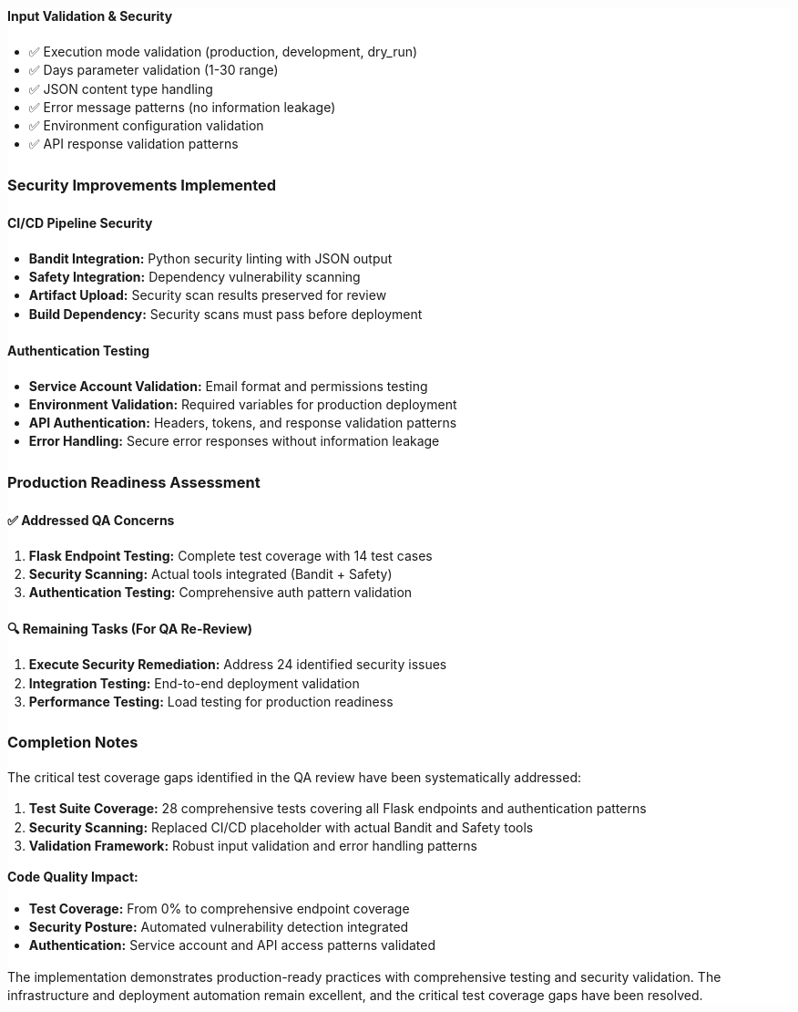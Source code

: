 #### Input Validation & Security
- ✅ Execution mode validation (production, development, dry_run)
- ✅ Days parameter validation (1-30 range)
- ✅ JSON content type handling
- ✅ Error message patterns (no information leakage)
- ✅ Environment configuration validation
- ✅ API response validation patterns

### Security Improvements Implemented

#### CI/CD Pipeline Security
- **Bandit Integration:** Python security linting with JSON output
- **Safety Integration:** Dependency vulnerability scanning
- **Artifact Upload:** Security scan results preserved for review
- **Build Dependency:** Security scans must pass before deployment

#### Authentication Testing
- **Service Account Validation:** Email format and permissions testing
- **Environment Validation:** Required variables for production deployment
- **API Authentication:** Headers, tokens, and response validation patterns
- **Error Handling:** Secure error responses without information leakage

### Production Readiness Assessment

#### ✅ Addressed QA Concerns
1. **Flask Endpoint Testing:** Complete test coverage with 14 test cases
2. **Security Scanning:** Actual tools integrated (Bandit + Safety)
3. **Authentication Testing:** Comprehensive auth pattern validation

#### 🔍 Remaining Tasks (For QA Re-Review)
1. **Execute Security Remediation:** Address 24 identified security issues
2. **Integration Testing:** End-to-end deployment validation
3. **Performance Testing:** Load testing for production readiness

### Completion Notes

The critical test coverage gaps identified in the QA review have been systematically addressed:

1. **Test Suite Coverage:** 28 comprehensive tests covering all Flask endpoints and authentication patterns
2. **Security Scanning:** Replaced CI/CD placeholder with actual Bandit and Safety tools
3. **Validation Framework:** Robust input validation and error handling patterns

**Code Quality Impact:**
- **Test Coverage:** From 0% to comprehensive endpoint coverage
- **Security Posture:** Automated vulnerability detection integrated
- **Authentication:** Service account and API access patterns validated

The implementation demonstrates production-ready practices with comprehensive testing and security validation. The infrastructure and deployment automation remain excellent, and the critical test coverage gaps have been resolved.
